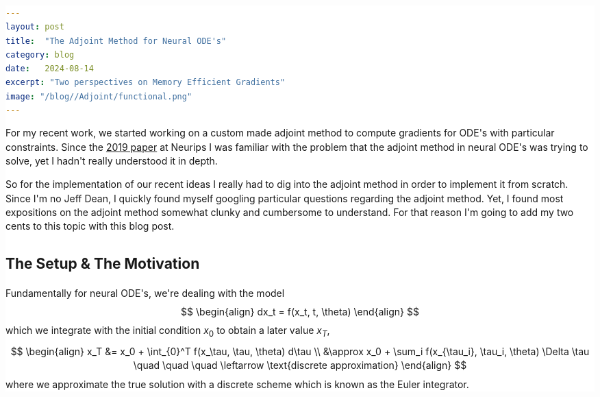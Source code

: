 ```yaml
---
layout: post
title:  "The Adjoint Method for Neural ODE's"
category: blog
date:   2024-08-14
excerpt: "Two perspectives on Memory Efficient Gradients"
image: "/blog//Adjoint/functional.png"
---
```

<head>
<script type="text/x-mathjax-config"> MathJax.Hub.Config({ TeX: { equationNumbers: { autoNumber: "all" } } }); </script>
       <script type="text/x-mathjax-config">
         MathJax.Hub.Config({
           tex2jax: {
             inlineMath: [ ['$','$'], ["\\(","\\)"] ],
             displayMath: [['$$','$$']],
             processEscapes: true
           }
         });
       </script>
       <script src="https://cdn.mathjax.org/mathjax/latest/MathJax.js?config=TeX-AMS-MML_HTMLorMML" type="text/javascript"></script>
</head>

For my recent work, we started working on a custom made adjoint method to compute gradients for ODE's with particular constraints.
Since the [2019 paper](https://arxiv.org/abs/1806.07366) at Neurips I was familiar with the problem that the adjoint method in neural ODE's was trying to solve, yet I hadn't really understood it in depth.

So for the implementation of our recent ideas I really had to dig into the adjoint method in order to implement it from scratch.
Since I'm no Jeff Dean, I quickly found myself googling particular questions regarding the adjoint method.
Yet, I found most expositions on the adjoint method somewhat clunky and cumbersome to understand.
For that reason I'm going to add my two cents to this topic with this blog post.

## The Setup & The Motivation

Fundamentally for neural ODE's, we're dealing with the model
$$
\begin{align}
dx_t = f(x_t, t, \theta)
\end{align}
$$
which we integrate with the initial condition $x_0$ to obtain a later value $x_T$,
$$
\begin{align}
  x_T &= x_0 + \int_{0}^T f(x_\tau, \tau, \theta) d\tau \\
  &\approx x_0 + \sum_i f(x_{\tau_i}, \tau_i, \theta) \Delta \tau \quad \quad \quad \leftarrow \text{discrete approximation}
\end{align}
$$
where we approximate the true solution with a discrete scheme which is known as the Euler integrator.

